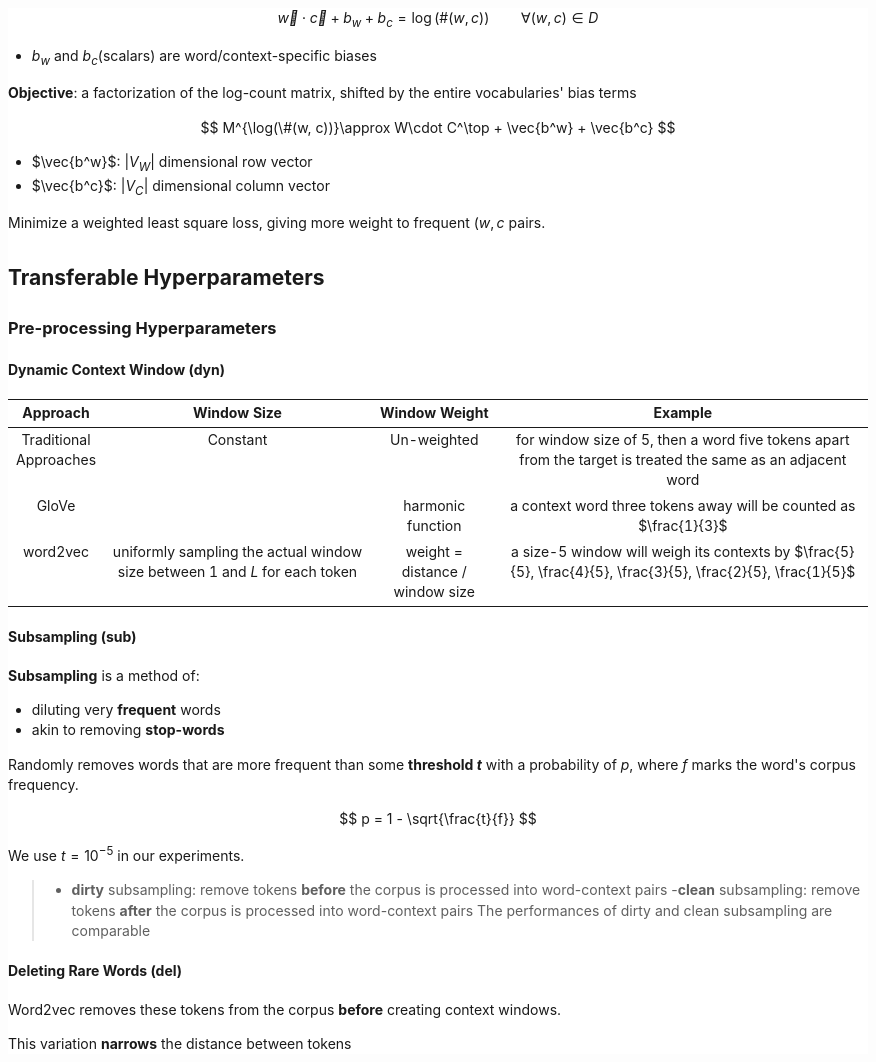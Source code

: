 $$
\vec{w}\cdot\vec{c} + b_w + b_c = \log(\#(w, c)) \qquad \forall(w, c)\in D
$$

* $b_w$ and $b_c$(scalars) are word/context-specific biases

**Objective**: a factorization of the log-count matrix, shifted by the entire vocabularies' bias terms

$$
M^{\log(\#(w, c))}\approx W\cdot C^\top + \vec{b^w} + \vec{b^c}
$$

* $\vec{b^w}$: $|V_W|$ dimensional row vector
* $\vec{b^c}$: $|V_C|$ dimensional column vector

Minimize a weighted least square loss, giving more weight to frequent $(w, c$ pairs.

## Transferable Hyperparameters

### Pre-processing Hyperparameters

#### Dynamic Context Window (dyn)

| Approach | Window Size | Window Weight | Example |
| :---: | :---: | :---: | :---: |
| Traditional Approaches | Constant | Un-weighted | for window size of 5, then a word five tokens apart from the target is treated the same as an adjacent word |
| GloVe |  | harmonic function | a context word three tokens away will be counted as $\frac{1}{3}$ |
| word2vec | uniformly sampling the actual window size between 1 and $L$ for each token | weight = distance / window size | a size-5 window will weigh its contexts by $\frac{5}{5}, \frac{4}{5}, \frac{3}{5}, \frac{2}{5}, \frac{1}{5}$

#### Subsampling (sub)

**Subsampling** is a method of:
- diluting very **frequent** words
- akin to removing **stop-words**


Randomly removes words that are more frequent than some **threshold $t$** with a probability of $p$, where $f$ marks the word's corpus frequency.

$$
p = 1 - \sqrt{\frac{t}{f}}
$$

We use $t=10^{-5}$ in our experiments.

> - **dirty** subsampling: remove tokens **before** the corpus is processed into word-context pairs
> -**clean** subsampling: remove tokens **after** the corpus is processed into word-context pairs
> The performances of dirty and clean subsampling are comparable

#### Deleting Rare Words (del)

Word2vec removes these tokens from the corpus **before** creating context windows.

This variation **narrows** the distance between tokens
